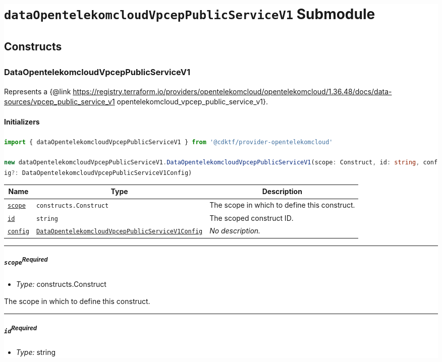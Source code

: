 # `dataOpentelekomcloudVpcepPublicServiceV1` Submodule <a name="`dataOpentelekomcloudVpcepPublicServiceV1` Submodule" id="@cdktf/provider-opentelekomcloud.dataOpentelekomcloudVpcepPublicServiceV1"></a>

## Constructs <a name="Constructs" id="Constructs"></a>

### DataOpentelekomcloudVpcepPublicServiceV1 <a name="DataOpentelekomcloudVpcepPublicServiceV1" id="@cdktf/provider-opentelekomcloud.dataOpentelekomcloudVpcepPublicServiceV1.DataOpentelekomcloudVpcepPublicServiceV1"></a>

Represents a {@link https://registry.terraform.io/providers/opentelekomcloud/opentelekomcloud/1.36.48/docs/data-sources/vpcep_public_service_v1 opentelekomcloud_vpcep_public_service_v1}.

#### Initializers <a name="Initializers" id="@cdktf/provider-opentelekomcloud.dataOpentelekomcloudVpcepPublicServiceV1.DataOpentelekomcloudVpcepPublicServiceV1.Initializer"></a>

```typescript
import { dataOpentelekomcloudVpcepPublicServiceV1 } from '@cdktf/provider-opentelekomcloud'

new dataOpentelekomcloudVpcepPublicServiceV1.DataOpentelekomcloudVpcepPublicServiceV1(scope: Construct, id: string, config?: DataOpentelekomcloudVpcepPublicServiceV1Config)
```

| **Name** | **Type** | **Description** |
| --- | --- | --- |
| <code><a href="#@cdktf/provider-opentelekomcloud.dataOpentelekomcloudVpcepPublicServiceV1.DataOpentelekomcloudVpcepPublicServiceV1.Initializer.parameter.scope">scope</a></code> | <code>constructs.Construct</code> | The scope in which to define this construct. |
| <code><a href="#@cdktf/provider-opentelekomcloud.dataOpentelekomcloudVpcepPublicServiceV1.DataOpentelekomcloudVpcepPublicServiceV1.Initializer.parameter.id">id</a></code> | <code>string</code> | The scoped construct ID. |
| <code><a href="#@cdktf/provider-opentelekomcloud.dataOpentelekomcloudVpcepPublicServiceV1.DataOpentelekomcloudVpcepPublicServiceV1.Initializer.parameter.config">config</a></code> | <code><a href="#@cdktf/provider-opentelekomcloud.dataOpentelekomcloudVpcepPublicServiceV1.DataOpentelekomcloudVpcepPublicServiceV1Config">DataOpentelekomcloudVpcepPublicServiceV1Config</a></code> | *No description.* |

---

##### `scope`<sup>Required</sup> <a name="scope" id="@cdktf/provider-opentelekomcloud.dataOpentelekomcloudVpcepPublicServiceV1.DataOpentelekomcloudVpcepPublicServiceV1.Initializer.parameter.scope"></a>

- *Type:* constructs.Construct

The scope in which to define this construct.

---

##### `id`<sup>Required</sup> <a name="id" id="@cdktf/provider-opentelekomcloud.dataOpentelekomcloudVpcepPublicServiceV1.DataOpentelekomcloudVpcepPublicServiceV1.Initializer.parameter.id"></a>

- *Type:* string
